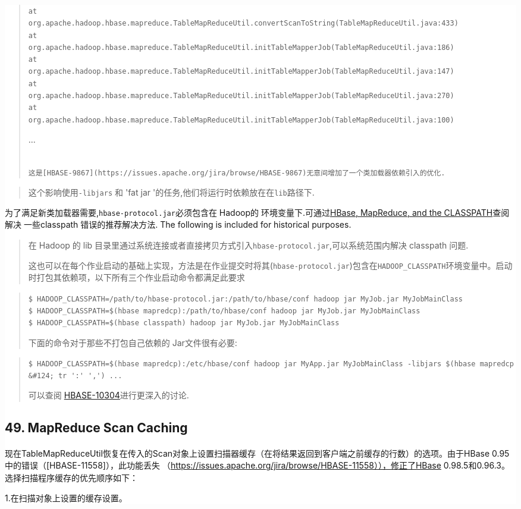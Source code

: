 >     at
>     org.apache.hadoop.hbase.mapreduce.TableMapReduceUtil.convertScanToString(TableMapReduceUtil.java:433)
>     at
>     org.apache.hadoop.hbase.mapreduce.TableMapReduceUtil.initTableMapperJob(TableMapReduceUtil.java:186)
>     at
>     org.apache.hadoop.hbase.mapreduce.TableMapReduceUtil.initTableMapperJob(TableMapReduceUtil.java:147)
>     at
>     org.apache.hadoop.hbase.mapreduce.TableMapReduceUtil.initTableMapperJob(TableMapReduceUtil.java:270)
>     at
>     org.apache.hadoop.hbase.mapreduce.TableMapReduceUtil.initTableMapperJob(TableMapReduceUtil.java:100)
> ...
> ```
>
> 这是[HBASE-9867](https://issues.apache.org/jira/browse/HBASE-9867)无意间增加了一个类加载器依赖引入的优化.

> 这个影响使用`-libjars` 和 'fat jar '的任务,他们将运行时依赖放在在`lib`路径下.

为了满足新类加载器需要,`hbase-protocol.jar`必须包含在 Hadoop的 环境变量下.可通过[HBase, MapReduce, and the CLASSPATH](#hbase.mapreduce.classpath)查阅解决 一些classpath 错误的推荐解决方法.
 The following is included for historical purposes.
>
> 在 Hadoop 的 lib 目录里通过系统连接或者直接拷贝方式引入`hbase-protocol.jar`,可以系统范围内解决 classpath 问题.
>
>这也可以在每个作业启动的基础上实现，方法是在作业提交时将其(`hbase-protocol.jar`)包含在`HADOOP_CLASSPATH`环境变量中。启动时打包其依赖项，以下所有三个作业启动命令都满足此要求

> ```
> $ HADOOP_CLASSPATH=/path/to/hbase-protocol.jar:/path/to/hbase/conf hadoop jar MyJob.jar MyJobMainClass
> $ HADOOP_CLASSPATH=$(hbase mapredcp):/path/to/hbase/conf hadoop jar MyJob.jar MyJobMainClass
> $ HADOOP_CLASSPATH=$(hbase classpath) hadoop jar MyJob.jar MyJobMainClass
> ```
>
>下面的命令对于那些不打包自己依赖的 Jar文件很有必要:

> ```
> $ HADOOP_CLASSPATH=$(hbase mapredcp):/etc/hbase/conf hadoop jar MyApp.jar MyJobMainClass -libjars $(hbase mapredcp &#124; tr ':' ',') ...
> ```
>
> 可以查阅 [HBASE-10304](https://issues.apache.org/jira/browse/HBASE-10304)进行更深入的讨论.

## 49\. MapReduce Scan Caching
现在TableMapReduceUtil恢复在传入的Scan对象上设置扫描器缓存（在将结果返回到客户端之前缓存的行数）的选项。由于HBase 0.95中的错误（[HBASE-11558]），此功能丢失 （https://issues.apache.org/jira/browse/HBASE-11558）），修正了HBase 0.98.5和0.96.3。 选择扫描程序缓存的优先顺序如下：

1.在扫描对象上设置的缓存设置。
